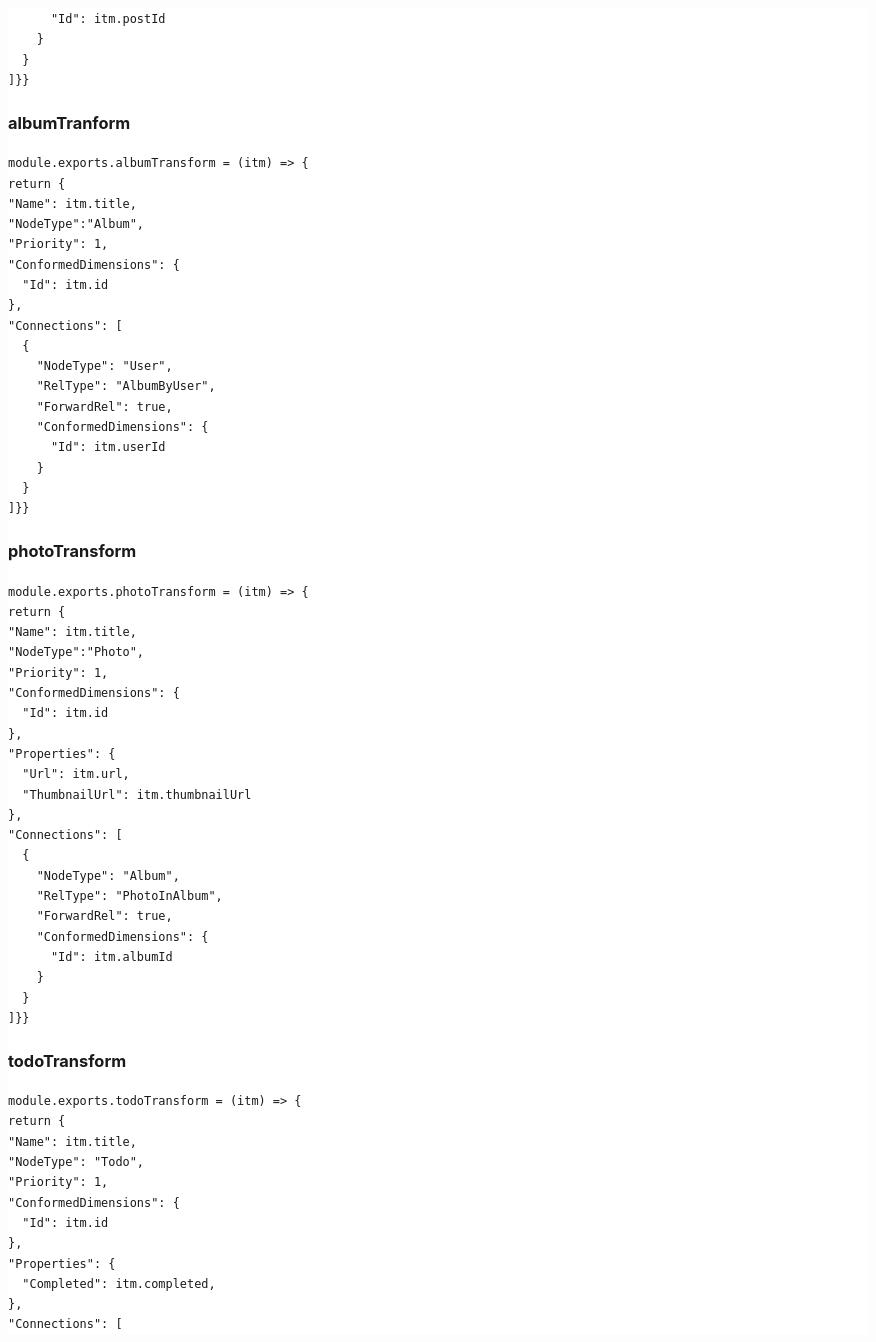           "Id": itm.postId
        }
      }
    ]}}

### albumTranform
    module.exports.albumTransform = (itm) => {
    return {
    "Name": itm.title,
    "NodeType":"Album",
    "Priority": 1,
    "ConformedDimensions": {
      "Id": itm.id
    },
    "Connections": [
      {
        "NodeType": "User",
        "RelType": "AlbumByUser",
        "ForwardRel": true,
        "ConformedDimensions": {
          "Id": itm.userId
        }
      }
    ]}}

### photoTransform

    module.exports.photoTransform = (itm) => {
    return {
    "Name": itm.title,
    "NodeType":"Photo",
    "Priority": 1,
    "ConformedDimensions": {
      "Id": itm.id
    },
    "Properties": {
      "Url": itm.url,
      "ThumbnailUrl": itm.thumbnailUrl
    },
    "Connections": [
      {
        "NodeType": "Album",
        "RelType": "PhotoInAlbum",
        "ForwardRel": true,
        "ConformedDimensions": {
          "Id": itm.albumId
        }
      }
    ]}}

### todoTransform
    module.exports.todoTransform = (itm) => {
    return {
    "Name": itm.title,
    "NodeType": "Todo",
    "Priority": 1,
    "ConformedDimensions": {
      "Id": itm.id
    },
    "Properties": {
      "Completed": itm.completed,
    },
    "Connections": [